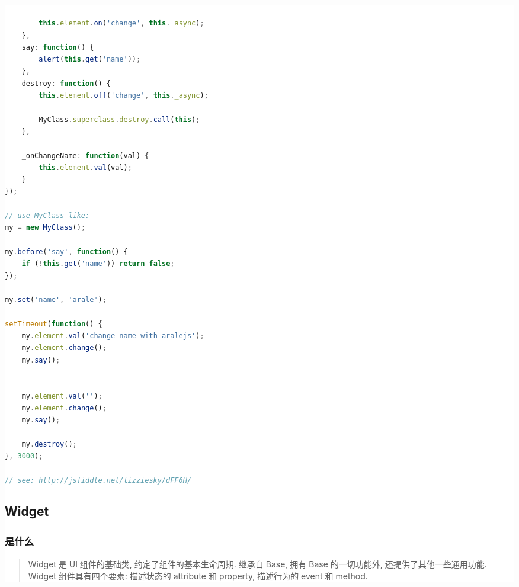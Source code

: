 ```js
        
        this.element.on('change', this._async);
    },
    say: function() {
        alert(this.get('name'));
    },
    destroy: function() {
        this.element.off('change', this._async);
        
        MyClass.superclass.destroy.call(this);
    },        
    
    _onChangeName: function(val) {
        this.element.val(val);
    }
});

// use MyClass like:
my = new MyClass();

my.before('say', function() {
    if (!this.get('name')) return false; 
});

my.set('name', 'arale');

setTimeout(function() {
    my.element.val('change name with aralejs');
    my.element.change();
    my.say();
    
    
    my.element.val('');
    my.element.change();
    my.say();
    
    my.destroy();
}, 3000);

// see: http://jsfiddle.net/lizziesky/dFF6H/
```

<a name="widget"></a>
## Widget 

<a name="widget-what"></a>
### 是什么

> Widget 是 UI 组件的基础类, 约定了组件的基本生命周期.
> 继承自 Base, 拥有 Base 的一切功能外, 还提供了其他一些通用功能.
> Widget 组件具有四个要素: 描述状态的 attribute 和 property, 描述行为的 event 和 method.
